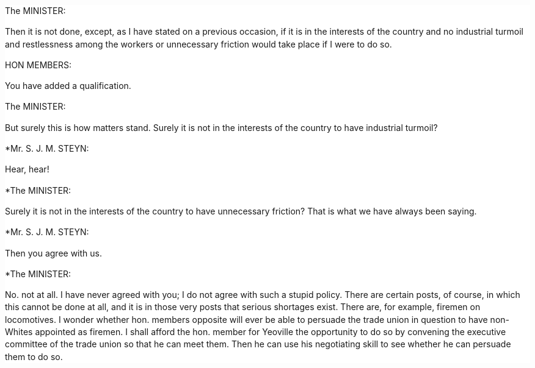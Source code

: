 </speech>

<speech by="#minister">

<from>The <person refersTo="hansard_za">MINISTER</person>:</from>

<p>Then it is not done, except, as I have stated on a previous occasion, if it is in the interests of the country and no industrial turmoil and restlessness among the workers or unnecessary friction would take place if I were to do so.</p>

</speech>

<speech by="#hon_members">

<from><person refersTo="hansard_za">HON MEMBERS</person>:</from>

<p>You have added a qualification.</p>

</speech>

<speech by="#minister">

<from>The <person refersTo="hansard_za">MINISTER</person>:</from>

<p>But surely this is how matters stand. Surely it is not in the interests of the country to have industrial turmoil?</p>

</speech>

<speech by="#steyn">

<from>*Mr. <person refersTo="hansard_za">S. J. M. STEYN</person>:</from>

<p>Hear, hear!</p>

</speech>

<speech by="#minister">

<from>*The <person refersTo="hansard_za">MINISTER</person>:</from>

<p>Surely it is not in the interests of the country to have unnecessary friction? That is what we have always been saying.</p>

</speech>

<speech by="#steyn">

<from>*Mr. <person refersTo="hansard_za">S. J. M. STEYN</person>:</from>

<p>Then you agree with us.</p>

</speech>

<speech by="#minister">

<from>*The <person refersTo="hansard_za">MINISTER</person>:</from>

<p>No. not at all. I have never agreed with you; I do not agree with such a stupid policy. There are certain posts, of course, in which this cannot be done at all, and it is in those very posts that serious shortages exist. There are, for example, firemen on locomotives. I wonder whether hon. members opposite will ever be able to persuade the trade union in question to have non-Whites appointed as firemen. I shall afford the hon. member for Yeoville the opportunity to do so by convening the executive committee of the trade union so that he can meet them. Then he can use his negotiating <span class="col_1081-1082" refersTo="page_0555"/>skill to see whether he can persuade them to do so.</p>
